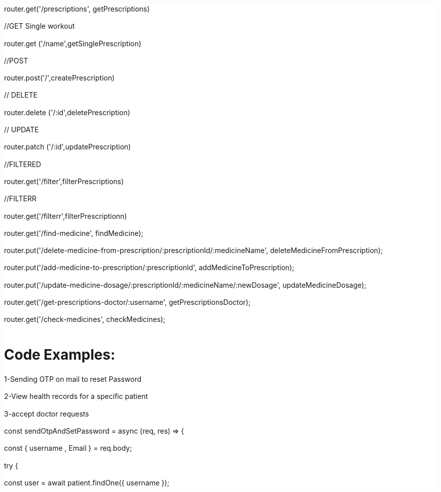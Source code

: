 router.get('/prescriptions', getPrescriptions)

//GET Single workout

router.get ('/name',getSinglePrescription)

//POST

router.post('/',createPrescription)

// DELETE

router.delete ('/:id',deletePrescription)

// UPDATE

router.patch ('/:id',updatePrescription)

//FILTERED 

router.get('/filter',filterPrescriptions)

//FILTERR

router.get('/filterr',filterPrescriptionn)	




router.get('/find-medicine', findMedicine);

router.put('/delete-medicine-from-prescription/:prescriptionId/:medicineName', deleteMedicineFromPrescription);

router.put('/add-medicine-to-prescription/:prescriptionId', addMedicineToPrescription);

router.put('/update-medicine-dosage/:prescriptionId/:medicineName/:newDosage', updateMedicineDosage);

router.get('/get-prescriptions-doctor/:username', getPrescriptionsDoctor);

router.get('/check-medicines', checkMedicines);





# Code Examples:
1-Sending OTP on mail to reset Password

2-View health records for a  specific patient

3-accept doctor requests 

const sendOtpAndSetPassword = async (req, res) => {

const { username , Email } = req.body;



try {

const user = await patient.findOne({ username });



